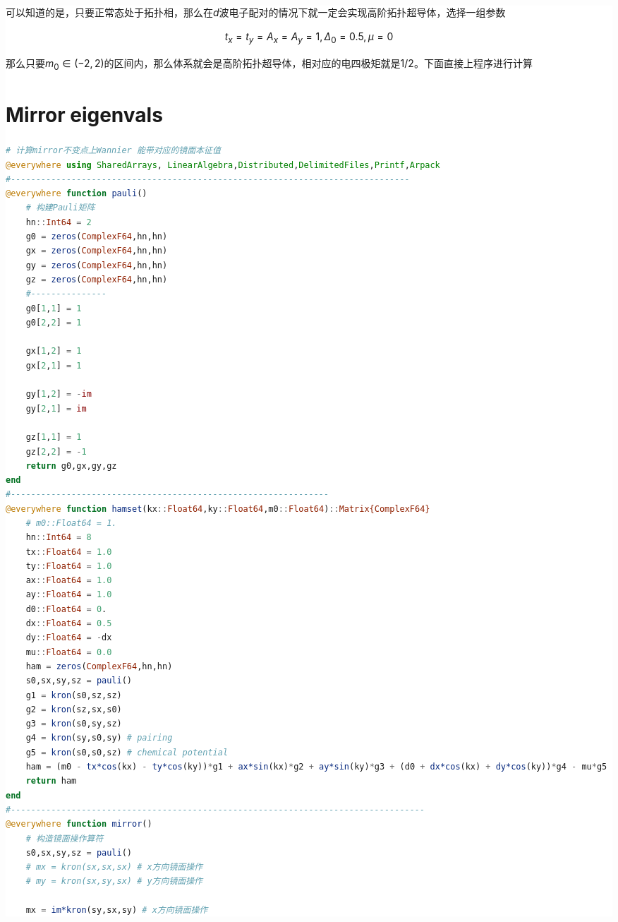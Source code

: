 可以知道的是，只要正常态处于拓扑相，那么在$d$波电子配对的情况下就一定会实现高阶拓扑超导体，选择一组参数

$$t_x=t_y=A_x=A_y=1,\Delta_0=0.5,\mu=0$$

那么只要$m_0\in(-2,2)$的区间内，那么体系就会是高阶拓扑超导体，相对应的电四极矩就是$1/2$。下面直接上程序进行计算

# Mirror eigenvals
```julia
# 计算mirror不变点上Wannier 能带对应的镜面本征值
@everywhere using SharedArrays, LinearAlgebra,Distributed,DelimitedFiles,Printf,Arpack
#-------------------------------------------------------------------------------
@everywhere function pauli()
    # 构建Pauli矩阵
    hn::Int64 = 2
    g0 = zeros(ComplexF64,hn,hn)
    gx = zeros(ComplexF64,hn,hn)
    gy = zeros(ComplexF64,hn,hn)
    gz = zeros(ComplexF64,hn,hn)
    #---------------
    g0[1,1] = 1
    g0[2,2] = 1

    gx[1,2] = 1
    gx[2,1] = 1

    gy[1,2] = -im
    gy[2,1] = im

    gz[1,1] = 1
    gz[2,2] = -1
    return g0,gx,gy,gz
end
#---------------------------------------------------------------
@everywhere function hamset(kx::Float64,ky::Float64,m0::Float64)::Matrix{ComplexF64}
    # m0::Float64 = 1.
    hn::Int64 = 8
    tx::Float64 = 1.0
    ty::Float64 = 1.0
    ax::Float64 = 1.0
    ay::Float64 = 1.0
    d0::Float64 = 0.
    dx::Float64 = 0.5
    dy::Float64 = -dx
    mu::Float64 = 0.0
    ham = zeros(ComplexF64,hn,hn)
    s0,sx,sy,sz = pauli()
    g1 = kron(s0,sz,sz)
    g2 = kron(sz,sx,s0)
    g3 = kron(s0,sy,sz)
    g4 = kron(sy,s0,sy) # pairing
    g5 = kron(s0,s0,sz) # chemical potential
    ham = (m0 - tx*cos(kx) - ty*cos(ky))*g1 + ax*sin(kx)*g2 + ay*sin(ky)*g3 + (d0 + dx*cos(kx) + dy*cos(ky))*g4 - mu*g5
    return ham
end
#----------------------------------------------------------------------------------
@everywhere function mirror()
    # 构造镜面操作算符
    s0,sx,sy,sz = pauli()
    # mx = kron(sx,sx,sx) # x方向镜面操作
    # my = kron(sx,sy,sx) # y方向镜面操作

    mx = im*kron(sy,sx,sy) # x方向镜面操作
```